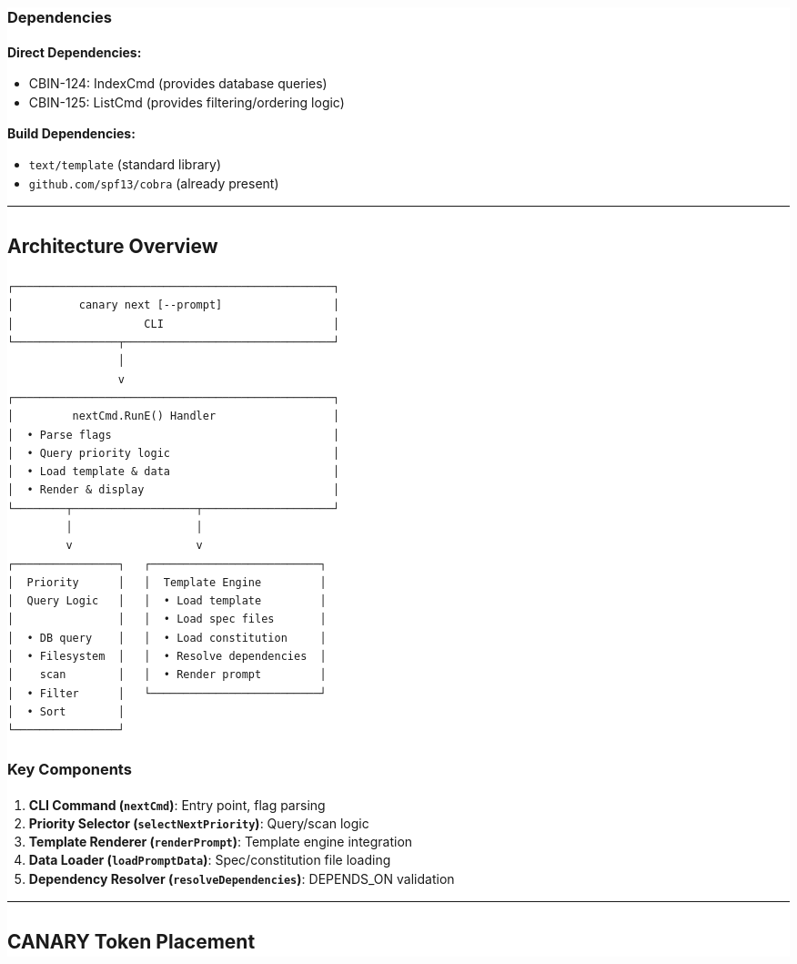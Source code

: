 ### Dependencies

**Direct Dependencies:**
- CBIN-124: IndexCmd (provides database queries)
- CBIN-125: ListCmd (provides filtering/ordering logic)

**Build Dependencies:**
- `text/template` (standard library)
- `github.com/spf13/cobra` (already present)

---

## Architecture Overview

```
┌─────────────────────────────────────────────────┐
│          canary next [--prompt]                 │
│                    CLI                          │
└────────────────┬────────────────────────────────┘
                 │
                 v
┌─────────────────────────────────────────────────┐
│         nextCmd.RunE() Handler                  │
│  • Parse flags                                  │
│  • Query priority logic                         │
│  • Load template & data                         │
│  • Render & display                             │
└────────┬───────────────────┬────────────────────┘
         │                   │
         v                   v
┌────────────────┐   ┌──────────────────────────┐
│  Priority      │   │  Template Engine         │
│  Query Logic   │   │  • Load template         │
│                │   │  • Load spec files       │
│  • DB query    │   │  • Load constitution     │
│  • Filesystem  │   │  • Resolve dependencies  │
│    scan        │   │  • Render prompt         │
│  • Filter      │   └──────────────────────────┘
│  • Sort        │
└────────────────┘
```

### Key Components

1. **CLI Command (`nextCmd`)**: Entry point, flag parsing
2. **Priority Selector (`selectNextPriority`)**: Query/scan logic
3. **Template Renderer (`renderPrompt`)**: Template engine integration
4. **Data Loader (`loadPromptData`)**: Spec/constitution file loading
5. **Dependency Resolver (`resolveDependencies`)**: DEPENDS_ON validation

---

## CANARY Token Placement
